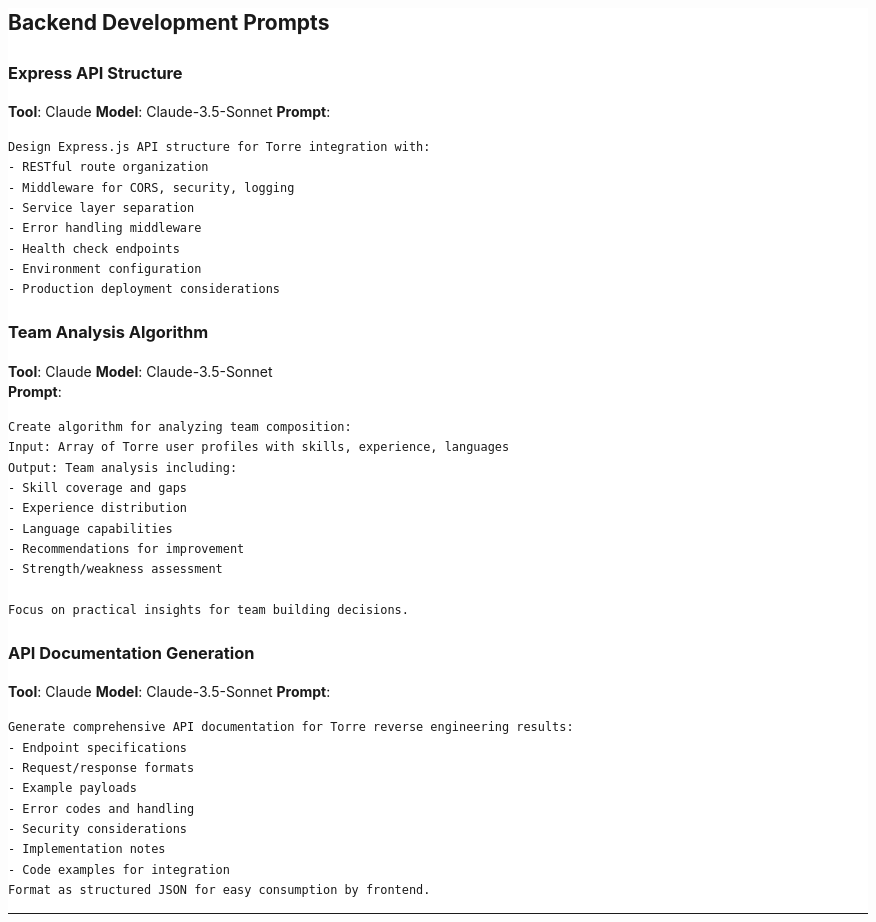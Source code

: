 
## Backend Development Prompts

### Express API Structure
**Tool**: Claude
**Model**: Claude-3.5-Sonnet
**Prompt**:
```
Design Express.js API structure for Torre integration with:
- RESTful route organization
- Middleware for CORS, security, logging
- Service layer separation
- Error handling middleware
- Health check endpoints
- Environment configuration
- Production deployment considerations
```

### Team Analysis Algorithm
**Tool**: Claude
**Model**: Claude-3.5-Sonnet  
**Prompt**:
```
Create algorithm for analyzing team composition:
Input: Array of Torre user profiles with skills, experience, languages
Output: Team analysis including:
- Skill coverage and gaps
- Experience distribution
- Language capabilities
- Recommendations for improvement
- Strength/weakness assessment

Focus on practical insights for team building decisions.
```

### API Documentation Generation
**Tool**: Claude
**Model**: Claude-3.5-Sonnet
**Prompt**:
```
Generate comprehensive API documentation for Torre reverse engineering results:
- Endpoint specifications
- Request/response formats
- Example payloads
- Error codes and handling
- Security considerations
- Implementation notes
- Code examples for integration
Format as structured JSON for easy consumption by frontend.
```

---